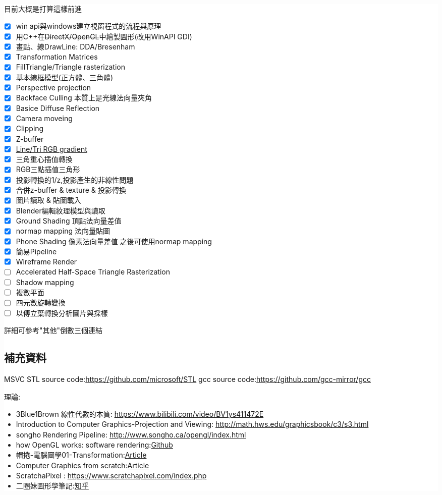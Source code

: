 目前大概是打算這樣前進

- [X] win api與windows建立視窗程式的流程與原理
- [X] 用C++在~~DirectX/OpenGL~~中繪製圖形(改用WinAPI GDI)
- [X] 畫點、線DrawLine: DDA/Bresenham
- [X] Transformation Matrices
- [X] FillTriangle/Triangle rasterization
- [X] 基本線框模型(正方體、三角體)
- [X] Perspective projection
- [X] Backface Culling 本質上是光線法向量夾角
- [X] Basice Diffuse Reflection
- [X] Camera moveing
- [X] Clipping
- [X] Z-buffer
- [X] [Line/Tri RGB gradient](https://www.youtube.com/watch?v=t7Ztio8cwqM)
- [X] 三角重心插值轉換
- [X] RGB三點插值三角形
- [X] 投影轉換的1/z,投影產生的非線性問題
- [X] 合併z-buffer & texture & 投影轉換
- [X] 圖片讀取 & 貼圖載入
- [X] Blender編輯紋理模型與讀取
- [X] Ground Shading 頂點法向量差值
- [X] normap mapping 法向量貼圖
- [X] Phone Shading 像素法向量差值 之後可使用normap mapping
- [X] 簡易Pipeline
- [X] Wireframe Render
- [ ] Accelerated Half-Space Triangle Rasterization
- [ ] Shadow mapping
- [ ] 複數平面
- [ ] 四元數旋轉變換
- [ ] 以傅立葉轉換分析圖片與採樣

詳細可參考"其他"倒數三個連結


## 補充資料

MSVC STL source code:https://github.com/microsoft/STL
gcc source code:https://github.com/gcc-mirror/gcc

理論:
- 3Blue1Brown 線性代數的本質: https://www.bilibili.com/video/BV1ys411472E
- Introduction to Computer Graphics-Projection and Viewing: http://math.hws.edu/graphicsbook/c3/s3.html
- songho Rendering Pipeline: http://www.songho.ca/opengl/index.html
- how OpenGL works: software rendering:[Github](https://github.com/ssloy/tinyrenderer)
- 帽捲-電腦圖學01-Transformation:[Article](https://medium.com/maochinn/%E9%9B%BB%E8%85%A6%E5%9C%96%E5%AD%B801-transformation-%E6%96%BD%E5%B7%A5%E4%B8%AD-ea46dedf01f9)
- Computer Graphics from scratch:[Article](https://gabrielgambetta.com/computer-graphics-from-scratch/table-of-contents.html)
- ScratchaPixel : https://www.scratchapixel.com/index.php
- 二圈妹圖形學筆記:[知乎](https://www.zhihu.com/column/cgnotes)
